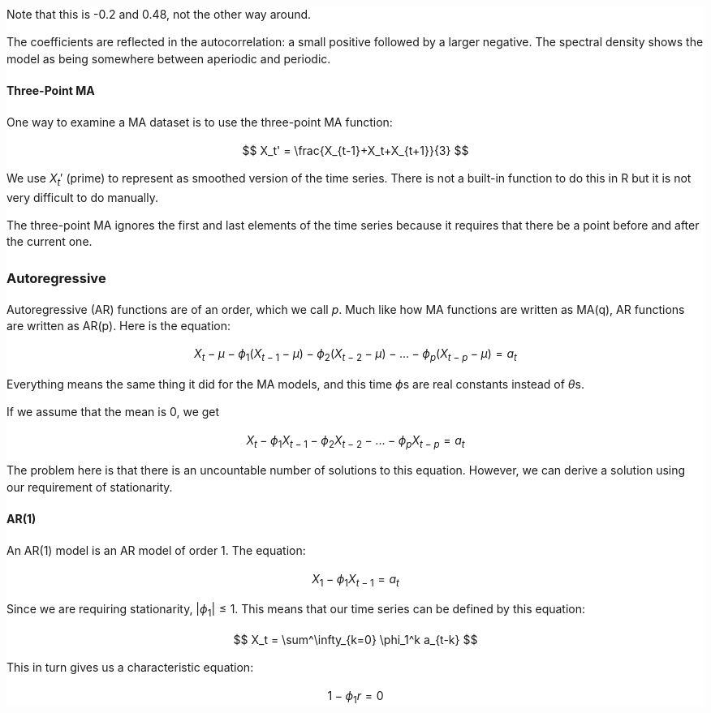 Note that this is -0.2 and 0.48, not the other way around.

The coefficients are reflected in the autocorrelation: a small positive followed by a larger negative. The spectral density shows the model as being somewhere between aperiodic and periodic.

#### Three-Point MA

One way to examine a MA dataset is to use the three-point MA function:

$$
X_t' = \frac{X_{t-1}+X_t+X_{t+1}}{3}
$$

We use $X_t'$ (prime) to represent as smoothed version of the time series. There is not a built-in function to do this in R but it is not very difficult to do manually.

The three-point MA ignores the first and last elements of the time series because it requires that there be a point before and after the current one.

### Autoregressive

Autoregressive (AR) functions are of an order, which we call $p$. Much like how MA functions are written as MA(q), AR functions are written as AR(p). Here is the equation:

$$
X_t - \mu - \phi_1(X_{t-1}-\mu) - \phi_2(X_{t-2}-\mu) -...-\phi_p(X_{t-p}-\mu) = a_t
$$

Everything means the same thing it did for the MA models, and this time $\phi$s are real constants instead of $\theta$s.

If we assume that the mean is 0, we get

$$
X_t - \phi_1X_{t-1} - \phi_2X_{t-2} -...-\phi_pX_{t-p} = a_t
$$

The problem here is that there is an uncountable number of solutions to this equation. However, we can derive a solution using our requirement of stationarity.

#### AR(1)

An AR(1) model is an AR model of order 1. The equation:

$$
X_1 - \phi_1X_{t-1} = a_t
$$

Since we are requiring stationarity, $|\phi_1|\leq1$. This means that our time series can be defined by this equation:

$$
X_t = \sum^\infty_{k=0} \phi_1^k a_{t-k}
$$

This in turn gives us a characteristic equation:

$$
1 - \phi_1 r = 0
$$
